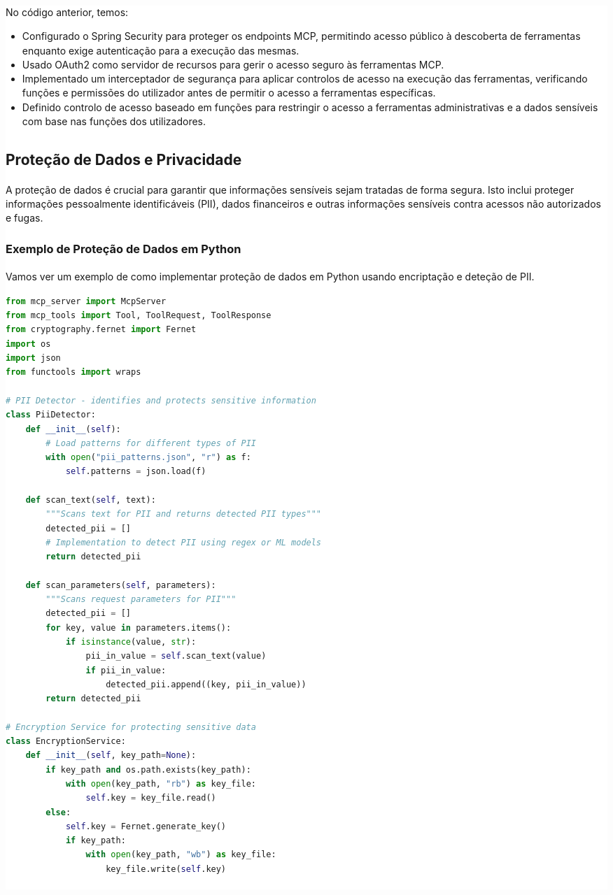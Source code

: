 No código anterior, temos:

- Configurado o Spring Security para proteger os endpoints MCP, permitindo acesso público à descoberta de ferramentas enquanto exige autenticação para a execução das mesmas.
- Usado OAuth2 como servidor de recursos para gerir o acesso seguro às ferramentas MCP.
- Implementado um interceptador de segurança para aplicar controlos de acesso na execução das ferramentas, verificando funções e permissões do utilizador antes de permitir o acesso a ferramentas específicas.
- Definido controlo de acesso baseado em funções para restringir o acesso a ferramentas administrativas e a dados sensíveis com base nas funções dos utilizadores.

## Proteção de Dados e Privacidade

A proteção de dados é crucial para garantir que informações sensíveis sejam tratadas de forma segura. Isto inclui proteger informações pessoalmente identificáveis (PII), dados financeiros e outras informações sensíveis contra acessos não autorizados e fugas.

### Exemplo de Proteção de Dados em Python

Vamos ver um exemplo de como implementar proteção de dados em Python usando encriptação e deteção de PII.

```python
from mcp_server import McpServer
from mcp_tools import Tool, ToolRequest, ToolResponse
from cryptography.fernet import Fernet
import os
import json
from functools import wraps

# PII Detector - identifies and protects sensitive information
class PiiDetector:
    def __init__(self):
        # Load patterns for different types of PII
        with open("pii_patterns.json", "r") as f:
            self.patterns = json.load(f)
    
    def scan_text(self, text):
        """Scans text for PII and returns detected PII types"""
        detected_pii = []
        # Implementation to detect PII using regex or ML models
        return detected_pii
    
    def scan_parameters(self, parameters):
        """Scans request parameters for PII"""
        detected_pii = []
        for key, value in parameters.items():
            if isinstance(value, str):
                pii_in_value = self.scan_text(value)
                if pii_in_value:
                    detected_pii.append((key, pii_in_value))
        return detected_pii

# Encryption Service for protecting sensitive data
class EncryptionService:
    def __init__(self, key_path=None):
        if key_path and os.path.exists(key_path):
            with open(key_path, "rb") as key_file:
                self.key = key_file.read()
        else:
            self.key = Fernet.generate_key()
            if key_path:
                with open(key_path, "wb") as key_file:
                    key_file.write(self.key)
        
```